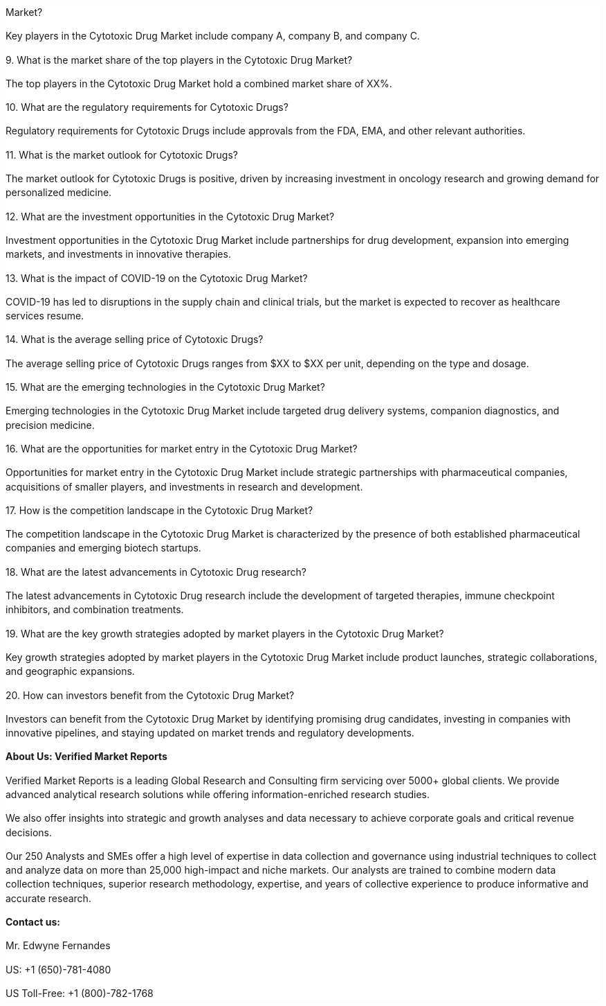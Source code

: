 Market? <p>Key players in the Cytotoxic Drug Market include company A, company B, and company C.</p>9. What is the market share of the top players in the Cytotoxic Drug Market? <p>The top players in the Cytotoxic Drug Market hold a combined market share of XX%.</p>10. What are the regulatory requirements for Cytotoxic Drugs? <p>Regulatory requirements for Cytotoxic Drugs include approvals from the FDA, EMA, and other relevant authorities.</p>11. What is the market outlook for Cytotoxic Drugs? <p>The market outlook for Cytotoxic Drugs is positive, driven by increasing investment in oncology research and growing demand for personalized medicine.</p>12. What are the investment opportunities in the Cytotoxic Drug Market? <p>Investment opportunities in the Cytotoxic Drug Market include partnerships for drug development, expansion into emerging markets, and investments in innovative therapies.</p>13. What is the impact of COVID-19 on the Cytotoxic Drug Market? <p>COVID-19 has led to disruptions in the supply chain and clinical trials, but the market is expected to recover as healthcare services resume.</p>14. What is the average selling price of Cytotoxic Drugs? <p>The average selling price of Cytotoxic Drugs ranges from $XX to $XX per unit, depending on the type and dosage.</p>15. What are the emerging technologies in the Cytotoxic Drug Market? <p>Emerging technologies in the Cytotoxic Drug Market include targeted drug delivery systems, companion diagnostics, and precision medicine.</p>16. What are the opportunities for market entry in the Cytotoxic Drug Market? <p>Opportunities for market entry in the Cytotoxic Drug Market include strategic partnerships with pharmaceutical companies, acquisitions of smaller players, and investments in research and development.</p>17. How is the competition landscape in the Cytotoxic Drug Market? <p>The competition landscape in the Cytotoxic Drug Market is characterized by the presence of both established pharmaceutical companies and emerging biotech startups.</p>18. What are the latest advancements in Cytotoxic Drug research? <p>The latest advancements in Cytotoxic Drug research include the development of targeted therapies, immune checkpoint inhibitors, and combination treatments.</p>19. What are the key growth strategies adopted by market players in the Cytotoxic Drug Market? <p>Key growth strategies adopted by market players in the Cytotoxic Drug Market include product launches, strategic collaborations, and geographic expansions.</p>20. How can investors benefit from the Cytotoxic Drug Market? <p>Investors can benefit from the Cytotoxic Drug Market by identifying promising drug candidates, investing in companies with innovative pipelines, and staying updated on market trends and regulatory developments.</p></h3><p id="" class=""><strong>About Us: Verified Market Reports</strong></p><p id="" class="">Verified Market Reports is a leading Global Research and Consulting firm servicing over 5000+ global clients. We provide advanced analytical research solutions while offering information-enriched research studies.</p><p id="" class="">We also offer insights into strategic and growth analyses and data necessary to achieve corporate goals and critical revenue decisions.</p><p id="" class="">Our 250 Analysts and SMEs offer a high level of expertise in data collection and governance using industrial techniques to collect and analyze data on more than 25,000 high-impact and niche markets. Our analysts are trained to combine modern data collection techniques, superior research methodology, expertise, and years of collective experience to produce informative and accurate research.</p><p id="" class=""><strong>Contact us:</strong></p><p id="" class="">Mr. Edwyne Fernandes</p><p id="" class="">US: +1 (650)-781-4080</p><p id="" class="">US Toll-Free: +1 (800)-782-1768</p>
